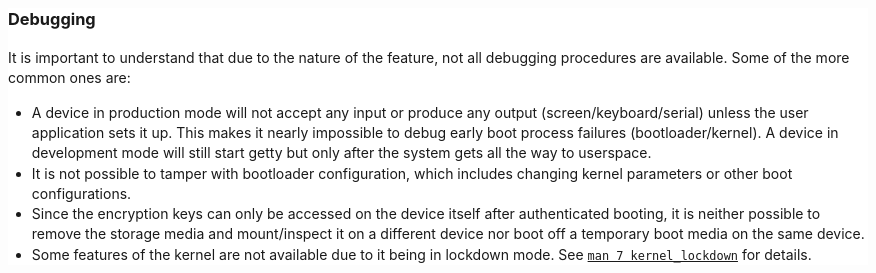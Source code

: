 ### Debugging
It is important to understand that due to the nature of the feature, not all debugging procedures are available. Some of the more common ones are:

- A device in production mode will not accept any input or produce any output (screen/keyboard/serial) unless the user application sets it up. This makes it nearly impossible to debug early boot process failures (bootloader/kernel). A device in development mode will still start getty but only after the system gets all the way to userspace.
- It is not possible to tamper with bootloader configuration, which includes changing kernel parameters or other boot configurations.
- Since the encryption keys can only be accessed on the device itself after authenticated booting, it is neither possible to remove the storage media and mount/inspect it on a different device nor boot off a temporary boot media on the same device.
- Some features of the kernel are not available due to it being in lockdown mode. See [`man 7 kernel_lockdown`](https://man7.org/linux/man-pages/man7/kernel_lockdown.7.html) for details. 